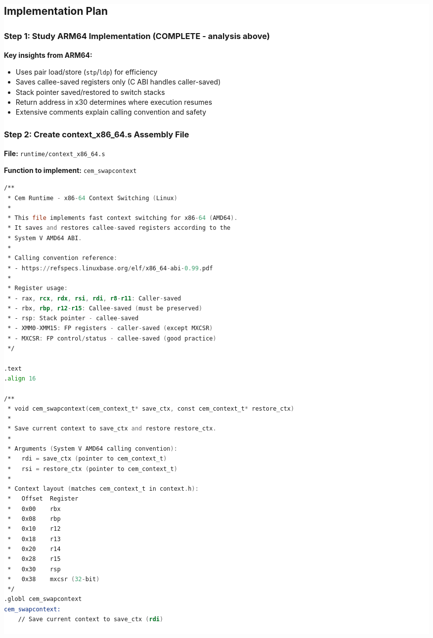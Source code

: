 ## Implementation Plan

### Step 1: Study ARM64 Implementation (COMPLETE - analysis above)

**Key insights from ARM64:**
- Uses pair load/store (`stp`/`ldp`) for efficiency
- Saves callee-saved registers only (C ABI handles caller-saved)
- Stack pointer saved/restored to switch stacks
- Return address in x30 determines where execution resumes
- Extensive comments explain calling convention and safety

### Step 2: Create context_x86_64.s Assembly File

**File:** `runtime/context_x86_64.s`

**Function to implement:** `cem_swapcontext`

```asm
/**
 * Cem Runtime - x86-64 Context Switching (Linux)
 *
 * This file implements fast context switching for x86-64 (AMD64).
 * It saves and restores callee-saved registers according to the
 * System V AMD64 ABI.
 *
 * Calling convention reference:
 * - https://refspecs.linuxbase.org/elf/x86_64-abi-0.99.pdf
 *
 * Register usage:
 * - rax, rcx, rdx, rsi, rdi, r8-r11: Caller-saved
 * - rbx, rbp, r12-r15: Callee-saved (must be preserved)
 * - rsp: Stack pointer - callee-saved
 * - XMM0-XMM15: FP registers - caller-saved (except MXCSR)
 * - MXCSR: FP control/status - callee-saved (good practice)
 */

.text
.align 16

/**
 * void cem_swapcontext(cem_context_t* save_ctx, const cem_context_t* restore_ctx)
 *
 * Save current context to save_ctx and restore restore_ctx.
 *
 * Arguments (System V AMD64 calling convention):
 *   rdi = save_ctx (pointer to cem_context_t)
 *   rsi = restore_ctx (pointer to cem_context_t)
 *
 * Context layout (matches cem_context_t in context.h):
 *   Offset  Register
 *   0x00    rbx
 *   0x08    rbp
 *   0x10    r12
 *   0x18    r13
 *   0x20    r14
 *   0x28    r15
 *   0x30    rsp
 *   0x38    mxcsr (32-bit)
 */
.globl cem_swapcontext
cem_swapcontext:
    // Save current context to save_ctx (rdi)
    
```
